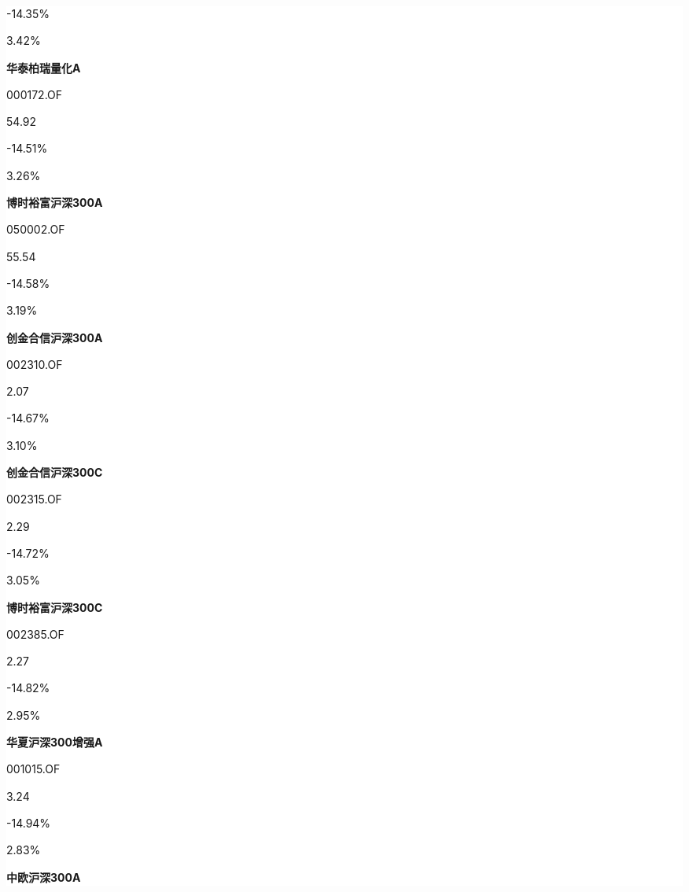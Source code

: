 \-14\.35%

3\.42%

__华泰柏瑞量化A__

000172\.OF

54\.92 

\-14\.51%

3\.26%

__博时裕富沪深300A__

050002\.OF

55\.54 

\-14\.58%

3\.19%

__创金合信沪深300A__

002310\.OF

2\.07 

\-14\.67%

3\.10%

__创金合信沪深300C__

002315\.OF

2\.29 

\-14\.72%

3\.05%

__博时裕富沪深300C__

002385\.OF

2\.27 

\-14\.82%

2\.95%

__华夏沪深300增强A__

001015\.OF

3\.24 

\-14\.94%

2\.83%

__中欧沪深300A__
